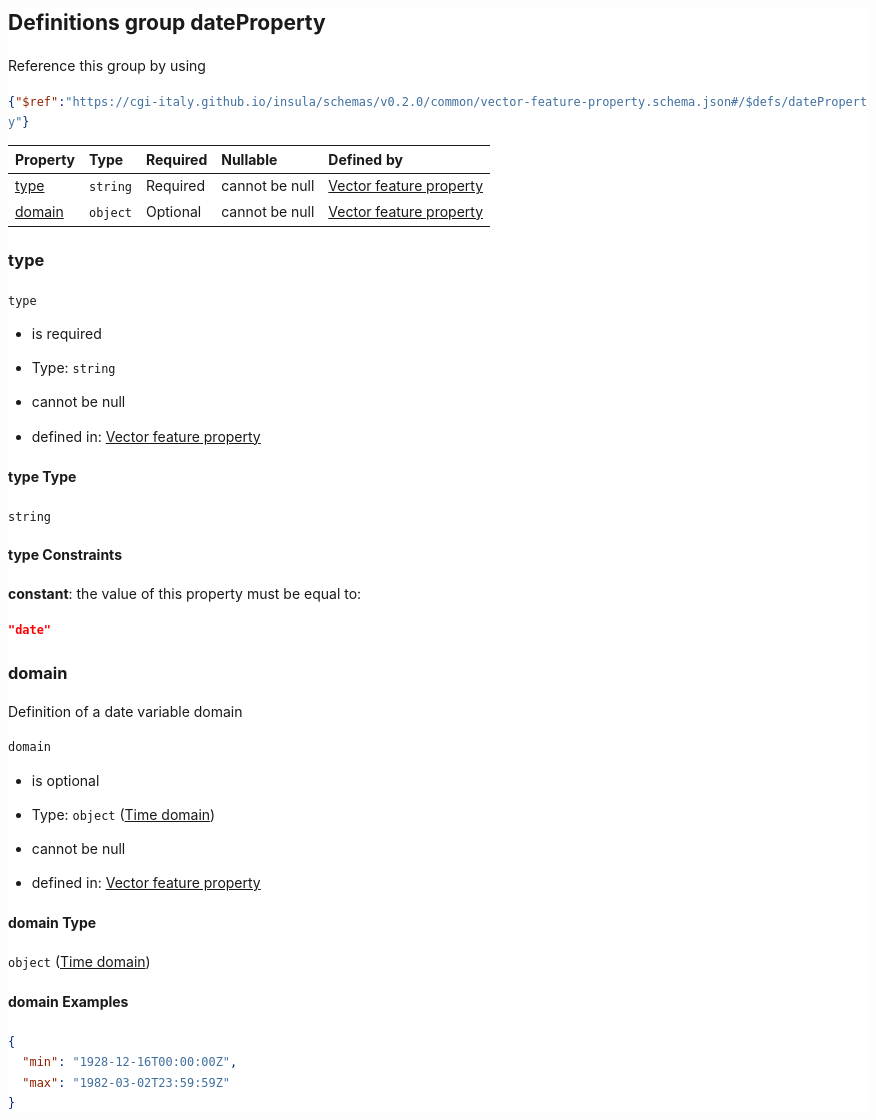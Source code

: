 
## Definitions group dateProperty

Reference this group by using

```json
{"$ref":"https://cgi-italy.github.io/insula/schemas/v0.2.0/common/vector-feature-property.schema.json#/$defs/dateProperty"}
```

| Property            | Type     | Required | Nullable       | Defined by                                                                                                                                                                                                                           |
| :------------------ | :------- | :------- | :------------- | :----------------------------------------------------------------------------------------------------------------------------------------------------------------------------------------------------------------------------------- |
| [type](#type-4)     | `string` | Required | cannot be null | [Vector feature property](vector-feature-property-defs-date-feature-attribute-properties-type.md "https://cgi-italy.github.io/insula/schemas/v0.2.0/common/vector-feature-property.schema.json#/$defs/dateProperty/properties/type") |
| [domain](#domain-2) | `object` | Optional | cannot be null | [Vector feature property](dataset-variable-domain-defs-time-domain.md "https://cgi-italy.github.io/insula/schemas/v0.2.0/common/vector-feature-property.schema.json#/$defs/dateProperty/properties/domain")                          |

### type



`type`

* is required

* Type: `string`

* cannot be null

* defined in: [Vector feature property](vector-feature-property-defs-date-feature-attribute-properties-type.md "https://cgi-italy.github.io/insula/schemas/v0.2.0/common/vector-feature-property.schema.json#/$defs/dateProperty/properties/type")

#### type Type

`string`

#### type Constraints

**constant**: the value of this property must be equal to:

```json
"date"
```

### domain

Definition of a date variable domain

`domain`

* is optional

* Type: `object` ([Time domain](dataset-variable-domain-defs-time-domain.md))

* cannot be null

* defined in: [Vector feature property](dataset-variable-domain-defs-time-domain.md "https://cgi-italy.github.io/insula/schemas/v0.2.0/common/vector-feature-property.schema.json#/$defs/dateProperty/properties/domain")

#### domain Type

`object` ([Time domain](dataset-variable-domain-defs-time-domain.md))

#### domain Examples

```json
{
  "min": "1928-12-16T00:00:00Z",
  "max": "1982-03-02T23:59:59Z"
}
```
